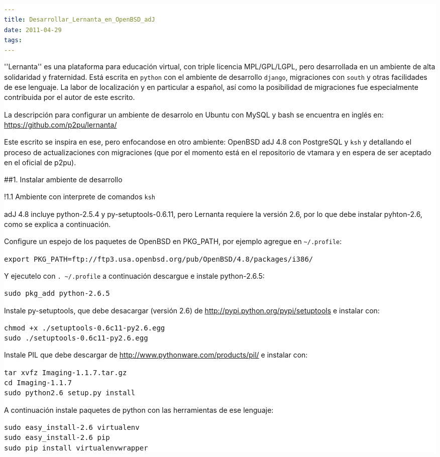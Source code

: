 ```yaml
---
title: Desarrollar_Lernanta_en_OpenBSD_adJ
date: 2011-04-29
tags:
---
```

''Lernanta'' es una plataforma para educación virtual, con triple licencia MPL/GPL/LGPL, pero desarrollada en un ambiente de alta solidaridad y fraternidad. Está escrita en ```python``` con el ambiente de desarrollo ```django```, migraciones con ```south``` y otras facilidades de ese lenguaje.   La labor de localización y en particular a español, así como la posibilidad de migraciones fue especialmente contribuida por el autor de este escrito.

La descripción para configurar un ambiente de desarrolo en Ubuntu con MySQL y bash se encuentra en inglés en: https://github.com/p2pu/lernanta/ 

Este escrito se inspira en ese, pero enfocandose en otro ambiente: OpenBSD adJ 4.8 con PostgreSQL y ```ksh``` y detallando el proceso de actualizaciones con migraciones (que por el momento está en el repositorio de vtamara y en espera de ser aceptado en el oficial de p2pu).


##1. Instalar ambiente de desarrollo

!1.1 Ambiente con interprete de comandos ```ksh```

adJ 4.8 incluye python-2.5.4 y py-setuptools-0.6.11, pero Lernanta requiere la versión 2.6, por lo que debe instalar pyhton-2.6, como se explica a continuación.

Configure un espejo de los paquetes de OpenBSD en PKG_PATH, por ejemplo agregue en ```~/.profile```:
<pre>
export PKG_PATH=ftp://ftp3.usa.openbsd.org/pub/OpenBSD/4.8/packages/i386/
</pre>
Y ejecutelo con ```. ~/.profile``` a continuación descargue e instale python-2.6.5:

<pre>
sudo pkg_add python-2.6.5
</pre>

Instale py-setuptools, que debe desacargar (versión 2.6) de http://pypi.python.org/pypi/setuptools
e instalar con:
<pre>
chmod +x ./setuptools-0.6c11-py2.6.egg
sudo ./setuptools-0.6c11-py2.6.egg 
</pre>

Instale PIL que debe descargar de http://www.pythonware.com/products/pil/ e instalar con:
<pre>
tar xvfz Imaging-1.1.7.tar.gz
cd Imaging-1.1.7
sudo python2.6 setup.py install
</pre>

A continuación instale paquetes de python con las herramientas de ese lenguaje:

<pre>
sudo easy_install-2.6 virtualenv
sudo easy_install-2.6 pip
sudo pip install virtualenvwrapper
</pre>

